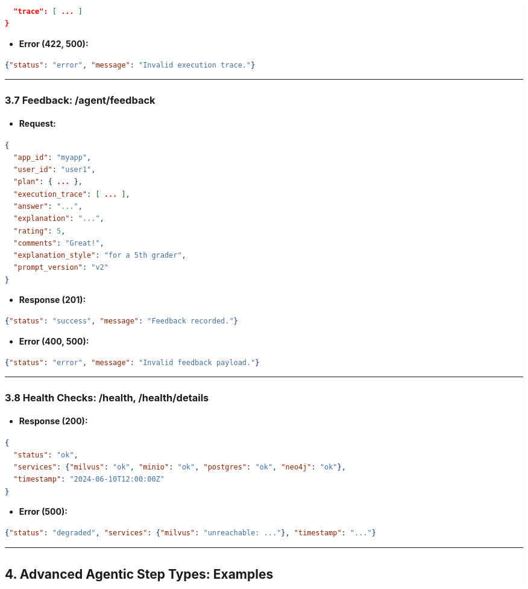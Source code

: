 ```json
  "trace": [ ... ]
}
```
- **Error (422, 500):**
```json
{"status": "error", "message": "Invalid execution trace."}
```

---

### 3.7 Feedback: /agent/feedback
- **Request:**
```json
{
  "app_id": "myapp",
  "user_id": "user1",
  "plan": { ... },
  "execution_trace": [ ... ],
  "answer": "...",
  "explanation": "...",
  "rating": 5,
  "comments": "Great!",
  "explanation_style": "for a 5th grader",
  "prompt_version": "v2"
}
```
- **Response (201):**
```json
{"status": "success", "message": "Feedback recorded."}
```
- **Error (400, 500):**
```json
{"status": "error", "message": "Invalid feedback payload."}
```

---

### 3.8 Health Checks: /health, /health/details
- **Response (200):**
```json
{
  "status": "ok",
  "services": {"milvus": "ok", "minio": "ok", "postgres": "ok", "neo4j": "ok"},
  "timestamp": "2024-06-10T12:00:00Z"
}
```
- **Error (500):**
```json
{"status": "degraded", "services": {"milvus": "unreachable: ..."}, "timestamp": "..."}
```

---

## 4. Advanced Agentic Step Types: Examples
